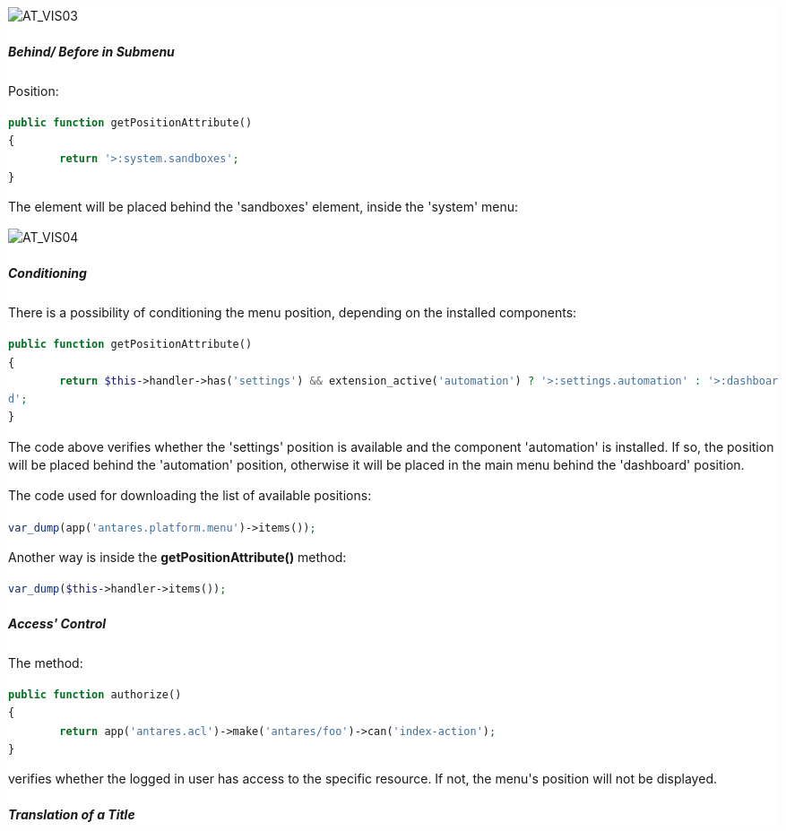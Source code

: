   ![AT_VIS03](../img/docs/antares_concepts/views/AT_VIS03.png)
  
##### Behind/ Before in Submenu  

Position:

```php
public function getPositionAttribute()
{
        return '>:system.sandboxes';
}
```    
The element will be placed behind the 'sandboxes' element, inside the 'system' menu:

  ![AT_VIS04](../img/docs/antares_concepts/views/AT_VIS04.png)
  
##### Conditioning  

There is a possibility of conditioning the menu position, depending on the installed components:

```php
public function getPositionAttribute()
{
        return $this->handler->has('settings') && extension_active('automation') ? '>:settings.automation' : '>:dashboard';
}
```    
The code above verifies whether the 'settings' position is available and the component 'automation' is installed. If so, the position will be placed behind the 'automation' position, otherwise it will be placed in the main menu behind the 'dashboard' position.

The code used for downloading the list of available positions:

```php
var_dump(app('antares.platform.menu')->items());
```    
Another way is inside the **getPositionAttribute()** method:

```php
var_dump($this->handler->items());
```    

##### Access' Control   

The method:

```php
public function authorize()
{
        return app('antares.acl')->make('antares/foo')->can('index-action');
}
```    
verifies whether the logged in user has access to the specific resource. If not, the menu's position will not be displayed.

##### Translation of a Title  
